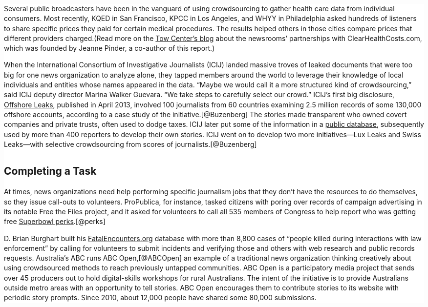 Several public broadcasters have been in the vanguard of using
crowdsourcing to gather health care data from individual consumers. Most
recently, KQED in San Francisco, KPCC in Los Angeles, and WHYY in
Philadelphia asked hundreds of listeners to share specific prices they
paid for certain medical procedures. The results helped others in those
cities compare prices that different providers charged.(Read more on the
[Tow Center’s
blog](http://towcenter.org/crowdsourcing-in-theory-and-practice) about
the newsrooms’ partnerships with ClearHealthCosts.com, which was founded
by Jeanne Pinder, a co-author of this report.)

When the International Consortium of Investigative Journalists (ICIJ)
landed massive troves of leaked documents that were too big for one news
organization to analyze alone, they tapped members around the world to
leverage their knowledge of local individuals and entities whose names
appeared in the data. “Maybe we would call it a more structured kind of
crowdsourcing,” said ICIJ deputy director Marina Walker Guevara. “We
take steps to carefully select our crowd.” ICIJ’s first big disclosure,
[Offshore Leaks](http://www.icij.org/offshore), published in April 2013,
involved 100 journalists from 60 countries examining 2.5 million records
of some 130,000 offshore accounts, according to a case study of the
initiative.[@Buzenberg] The stories made transparent who owned covert
companies and private trusts, often used to dodge taxes. ICIJ later put
some of the information in a [public
database](http://www.icij.org/offshore/search-offshore-leaks-data),
subsequently used by more than 400 reporters to develop their own
stories. ICIJ went on to develop two more initiatives—Lux Leaks and
Swiss Leaks—with selective crowdsourcing from scores of
journalists.[@Buzenberg]

Completing a Task
-----------------

At times, news organizations need help performing specific journalism
jobs that they don’t have the resources to do themselves, so they issue
call-outs to volunteers. ProPublica, for instance, tasked citizens with
poring over records of campaign advertising in its notable Free the
Files project, and it asked for volunteers to call all 535 members of
Congress to help report who was getting free [Superbowl
perks](http://www.propublica.org/getinvolved/item/propublicas-super-bowl-blitz-which-congressmen-are-getting-super-bowl-perks).[@perks]

D. Brian Burghart built his
[FatalEncounters.org](http://www.fatalencounters.org) database with more
than 8,800 cases of “people killed during interactions with law
enforcement” by calling for volunteers to submit incidents and verifying
those and others with web research and public records requests.
Australia’s ABC runs ABC Open,[@ABCOpen] an example of a traditional
news organization thinking creatively about using crowdsourced methods
to reach previously untapped communities. ABC Open is a participatory
media project that sends over 45 producers out to hold digital-skills
workshops for rural Australians. The intent of the initiative is to
provide Australians outside metro areas with an opportunity to tell
stories. ABC Open encourages them to contribute stories to its website
with periodic story prompts. Since 2010, about 12,000 people have shared
some 80,000 submissions.
